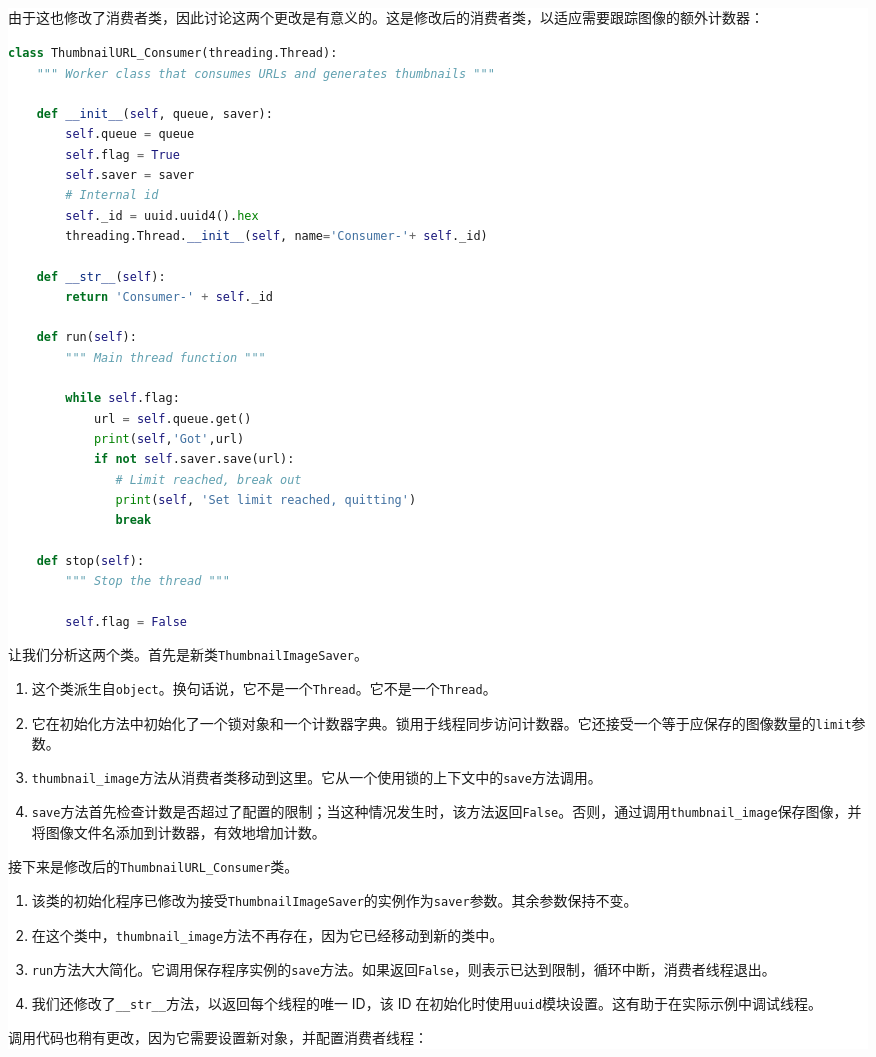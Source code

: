 由于这也修改了消费者类，因此讨论这两个更改是有意义的。这是修改后的消费者类，以适应需要跟踪图像的额外计数器：

```py
class ThumbnailURL_Consumer(threading.Thread):
    """ Worker class that consumes URLs and generates thumbnails """

    def __init__(self, queue, saver):
        self.queue = queue
        self.flag = True
        self.saver = saver
        # Internal id
        self._id = uuid.uuid4().hex
        threading.Thread.__init__(self, name='Consumer-'+ self._id)     

    def __str__(self):
        return 'Consumer-' + self._id

    def run(self):
        """ Main thread function """

        while self.flag:
            url = self.queue.get()
            print(self,'Got',url)
            if not self.saver.save(url):
               # Limit reached, break out
               print(self, 'Set limit reached, quitting')
               break

    def stop(self):
        """ Stop the thread """

        self.flag = False
```

让我们分析这两个类。首先是新类`ThumbnailImageSaver`。

1.  这个类派生自`object`。换句话说，它不是一个`Thread`。它不是一个`Thread`。

1.  它在初始化方法中初始化了一个锁对象和一个计数器字典。锁用于线程同步访问计数器。它还接受一个等于应保存的图像数量的`limit`参数。

1.  `thumbnail_image`方法从消费者类移动到这里。它从一个使用锁的上下文中的`save`方法调用。

1.  `save`方法首先检查计数是否超过了配置的限制；当这种情况发生时，该方法返回`False`。否则，通过调用`thumbnail_image`保存图像，并将图像文件名添加到计数器，有效地增加计数。

接下来是修改后的`ThumbnailURL_Consumer`类。

1.  该类的初始化程序已修改为接受`ThumbnailImageSaver`的实例作为`saver`参数。其余参数保持不变。

1.  在这个类中，`thumbnail_image`方法不再存在，因为它已经移动到新的类中。

1.  `run`方法大大简化。它调用保存程序实例的`save`方法。如果返回`False`，则表示已达到限制，循环中断，消费者线程退出。

1.  我们还修改了`__str__`方法，以返回每个线程的唯一 ID，该 ID 在初始化时使用`uuid`模块设置。这有助于在实际示例中调试线程。

调用代码也稍有更改，因为它需要设置新对象，并配置消费者线程：
